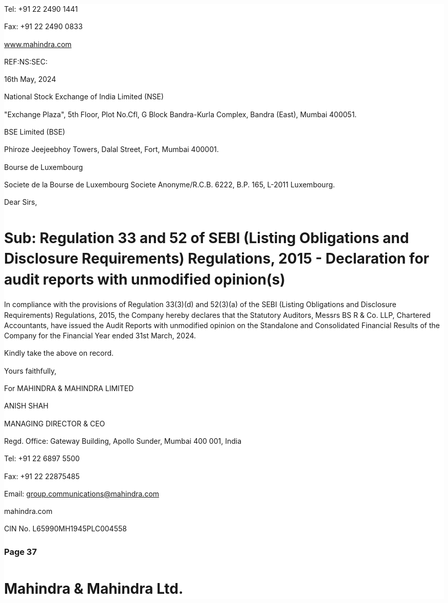 Tel: +91 22 2490 1441

Fax: +91 22 2490 0833

www.mahindra.com

REF:NS:SEC:

16th May, 2024

National Stock Exchange of India Limited (NSE)

"Exchange Plaza", 5th Floor, Plot No.Cfl, G Block Bandra-Kurla Complex, Bandra (East), Mumbai 400051.

BSE Limited (BSE)

Phiroze Jeejeebhoy Towers, Dalal Street, Fort, Mumbai 400001.

Bourse de Luxembourg

Societe de la Bourse de Luxembourg Societe Anonyme/R.C.B. 6222, B.P. 165, L-2011 Luxembourg.

Dear Sirs,

# Sub: Regulation 33 and 52 of SEBI (Listing Obligations and Disclosure Requirements) Regulations, 2015 - Declaration for audit reports with unmodified opinion(s)

In compliance with the provisions of Regulation 33(3)(d) and 52(3)(a) of the SEBI (Listing Obligations and Disclosure Requirements) Regulations, 2015, the Company hereby declares that the Statutory Auditors, Messrs BS R & Co. LLP, Chartered Accountants, have issued the Audit Reports with unmodified opinion on the Standalone and Consolidated Financial Results of the Company for the Financial Year ended 31st March, 2024.

Kindly take the above on record.

Yours faithfully,

For MAHINDRA & MAHINDRA LIMITED

ANISH SHAH

MANAGING DIRECTOR & CEO

Regd. Office: Gateway Building, Apollo Sunder, Mumbai 400 001, India

Tel: +91 22 6897 5500

Fax: +91 22 22875485

Email: group.communications@mahindra.com

mahindra.com

CIN No. L65990MH1945PLC004558

### Page 37

# Mahindra & Mahindra Ltd.
